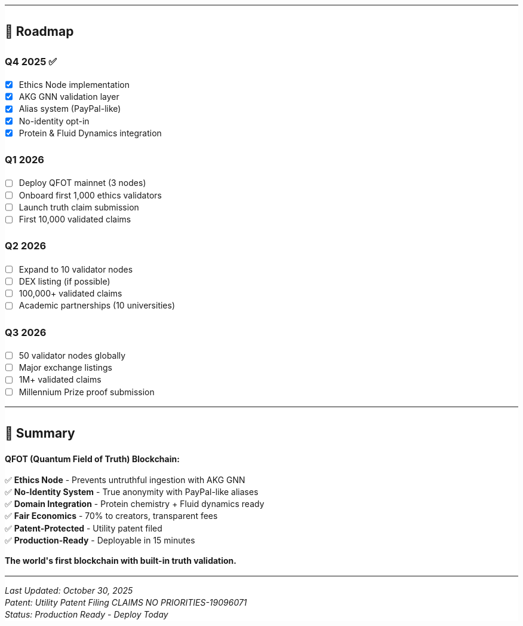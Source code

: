 
---

## 🚀 **Roadmap**

### **Q4 2025** ✅
- [x] Ethics Node implementation
- [x] AKG GNN validation layer
- [x] Alias system (PayPal-like)
- [x] No-identity opt-in
- [x] Protein & Fluid Dynamics integration

### **Q1 2026**
- [ ] Deploy QFOT mainnet (3 nodes)
- [ ] Onboard first 1,000 ethics validators
- [ ] Launch truth claim submission
- [ ] First 10,000 validated claims

### **Q2 2026**
- [ ] Expand to 10 validator nodes
- [ ] DEX listing (if possible)
- [ ] 100,000+ validated claims
- [ ] Academic partnerships (10 universities)

### **Q3 2026**
- [ ] 50 validator nodes globally
- [ ] Major exchange listings
- [ ] 1M+ validated claims
- [ ] Millennium Prize proof submission

---

## 🎉 **Summary**

**QFOT (Quantum Field of Truth) Blockchain:**

✅ **Ethics Node** - Prevents untruthful ingestion with AKG GNN  
✅ **No-Identity System** - True anonymity with PayPal-like aliases  
✅ **Domain Integration** - Protein chemistry + Fluid dynamics ready  
✅ **Fair Economics** - 70% to creators, transparent fees  
✅ **Patent-Protected** - Utility patent filed  
✅ **Production-Ready** - Deployable in 15 minutes  

**The world's first blockchain with built-in truth validation.**

---

*Last Updated: October 30, 2025*  
*Patent: Utility Patent Filing CLAIMS NO PRIORITIES-19096071*  
*Status: Production Ready - Deploy Today*

